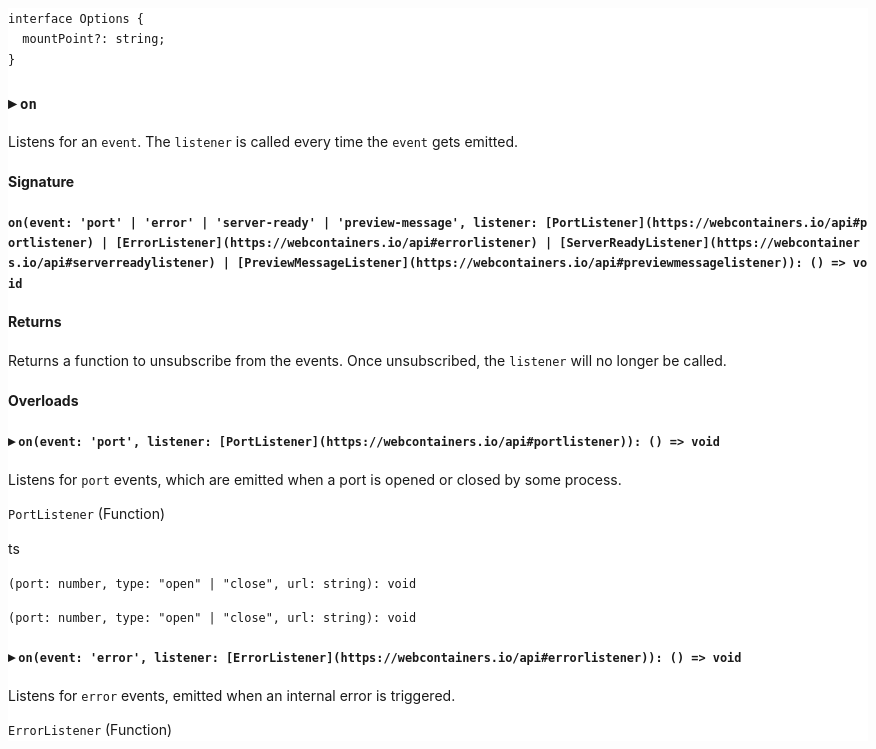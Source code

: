 ```
interface Options {
  mountPoint?: string;
}
```

### ▸ `on` [​](https://webcontainers.io/api#%E2%96%B8-on)

Listens for an `event`. The `listener` is called every time the `event` gets emitted.

#### Signature

  

#### `on(event: 'port' | 'error' | 'server-ready' | 'preview-message', listener: [PortListener](https://webcontainers.io/api#portlistener) | [ErrorListener](https://webcontainers.io/api#errorlistener) | [ServerReadyListener](https://webcontainers.io/api#serverreadylistener) | [PreviewMessageListener](https://webcontainers.io/api#previewmessagelistener)): () => void`

  

#### Returns

Returns a function to unsubscribe from the events. Once unsubscribed, the `listener` will no longer be called.

  

#### Overloads

  

#### ▸ `on(event: 'port', listener: [PortListener](https://webcontainers.io/api#portlistener)): () => void`

Listens for `port` events, which are emitted when a port is opened or closed by some process.

`PortListener` (Function)

ts

```
(port: number, type: "open" | "close", url: string): void
```

```
(port: number, type: "open" | "close", url: string): void
```

  

#### ▸ `on(event: 'error', listener: [ErrorListener](https://webcontainers.io/api#errorlistener)): () => void`

Listens for `error` events, emitted when an internal error is triggered.

`ErrorListener` (Function)
